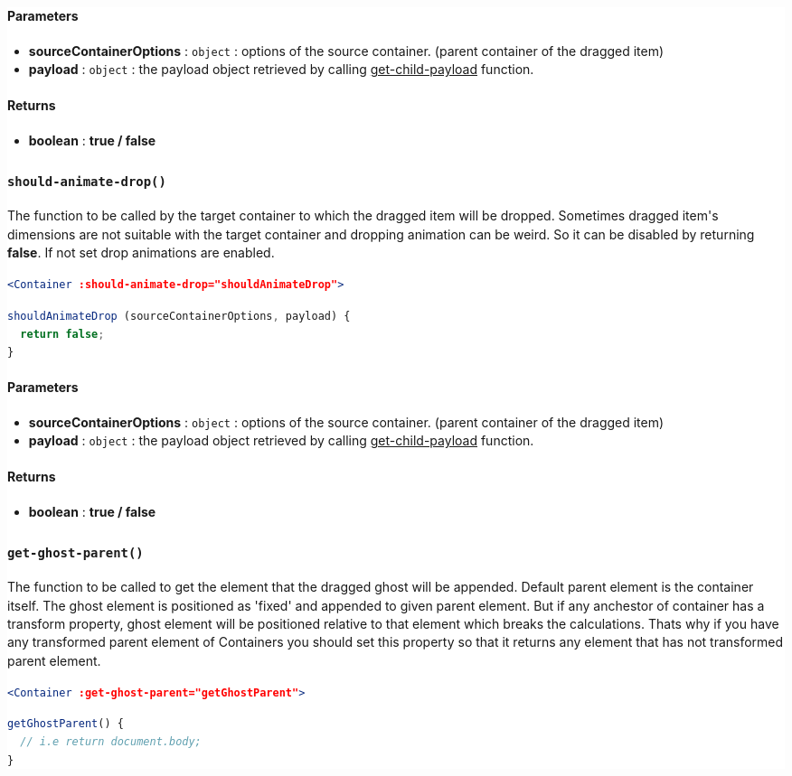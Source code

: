 #### Parameters

- **sourceContainerOptions** : `object` : options of the source container. (parent container of the dragged item)
- **payload** : `object` : the payload object retrieved by calling [get-child-payload](#get-child-payload) function.

#### Returns
- **boolean** : **true / false**


### `should-animate-drop()`

The function to be called by the target container to which the dragged item will be dropped.
Sometimes dragged item's dimensions are not suitable with the target container and dropping animation can be weird. So it can be disabled by returning **false**. If not set drop animations are enabled.

```jsx
<Container :should-animate-drop="shouldAnimateDrop">
```
```ts
shouldAnimateDrop (sourceContainerOptions, payload) {
  return false;
}
```

#### Parameters

- **sourceContainerOptions** : `object` : options of the source container. (parent container of the dragged item)
- **payload** : `object` : the payload object retrieved by calling [get-child-payload](#get-child-payload) function.

#### Returns

- **boolean** : **true / false**

### `get-ghost-parent()`

The function to be called to get the element that the dragged ghost will be appended. Default parent element is the container itself.
The ghost element is positioned as 'fixed' and appended to given parent element. 
But if any anchestor of container has a transform property, ghost element will be positioned relative to that element which breaks the calculations. Thats why if you have any transformed parent element of Containers you should set this property so that it returns any element that has not transformed parent element.
```jsx
<Container :get-ghost-parent="getGhostParent">
```
```ts
getGhostParent() {
  // i.e return document.body;
}
```
